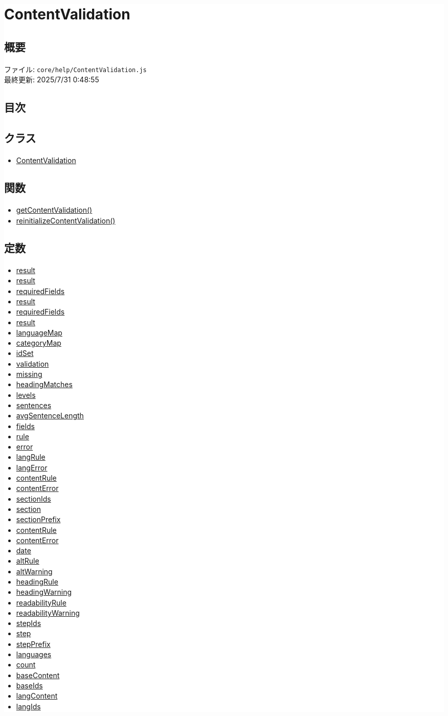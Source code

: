 # ContentValidation

## 概要

ファイル: `core/help/ContentValidation.js`  
最終更新: 2025/7/31 0:48:55

## 目次

## クラス
- [ContentValidation](#contentvalidation)
## 関数
- [getContentValidation()](#getcontentvalidation)
- [reinitializeContentValidation()](#reinitializecontentvalidation)
## 定数
- [result](#result)
- [result](#result)
- [requiredFields](#requiredfields)
- [result](#result)
- [requiredFields](#requiredfields)
- [result](#result)
- [languageMap](#languagemap)
- [categoryMap](#categorymap)
- [idSet](#idset)
- [validation](#validation)
- [missing](#missing)
- [headingMatches](#headingmatches)
- [levels](#levels)
- [sentences](#sentences)
- [avgSentenceLength](#avgsentencelength)
- [fields](#fields)
- [rule](#rule)
- [error](#error)
- [langRule](#langrule)
- [langError](#langerror)
- [contentRule](#contentrule)
- [contentError](#contenterror)
- [sectionIds](#sectionids)
- [section](#section)
- [sectionPrefix](#sectionprefix)
- [contentRule](#contentrule)
- [contentError](#contenterror)
- [date](#date)
- [altRule](#altrule)
- [altWarning](#altwarning)
- [headingRule](#headingrule)
- [headingWarning](#headingwarning)
- [readabilityRule](#readabilityrule)
- [readabilityWarning](#readabilitywarning)
- [stepIds](#stepids)
- [step](#step)
- [stepPrefix](#stepprefix)
- [languages](#languages)
- [count](#count)
- [baseContent](#basecontent)
- [baseIds](#baseids)
- [langContent](#langcontent)
- [langIds](#langids)